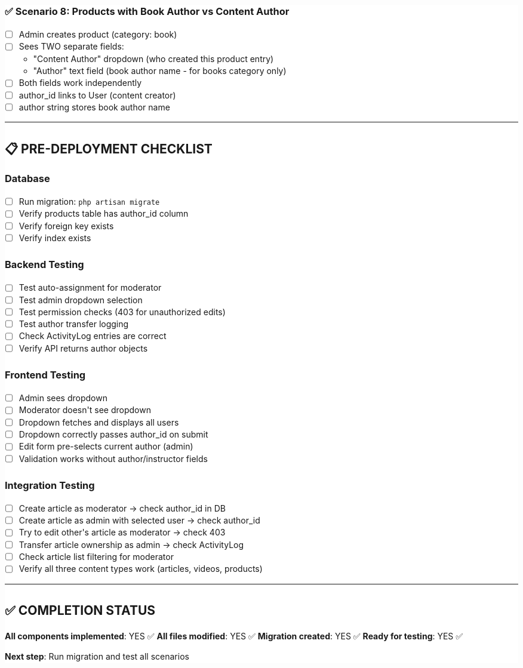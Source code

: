 ### ✅ Scenario 8: Products with Book Author vs Content Author
- [ ] Admin creates product (category: book)
- [ ] Sees TWO separate fields:
  - "Content Author" dropdown (who created this product entry)
  - "Author" text field (book author name - for books category only)
- [ ] Both fields work independently
- [ ] author_id links to User (content creator)
- [ ] author string stores book author name

---

## 📋 PRE-DEPLOYMENT CHECKLIST

### Database
- [ ] Run migration: `php artisan migrate`
- [ ] Verify products table has author_id column
- [ ] Verify foreign key exists
- [ ] Verify index exists

### Backend Testing
- [ ] Test auto-assignment for moderator
- [ ] Test admin dropdown selection
- [ ] Test permission checks (403 for unauthorized edits)
- [ ] Test author transfer logging
- [ ] Check ActivityLog entries are correct
- [ ] Verify API returns author objects

### Frontend Testing
- [ ] Admin sees dropdown
- [ ] Moderator doesn't see dropdown
- [ ] Dropdown fetches and displays all users
- [ ] Dropdown correctly passes author_id on submit
- [ ] Edit form pre-selects current author (admin)
- [ ] Validation works without author/instructor fields

### Integration Testing
- [ ] Create article as moderator → check author_id in DB
- [ ] Create article as admin with selected user → check author_id
- [ ] Try to edit other's article as moderator → check 403
- [ ] Transfer article ownership as admin → check ActivityLog
- [ ] Check article list filtering for moderator
- [ ] Verify all three content types work (articles, videos, products)

---

## ✅ COMPLETION STATUS

**All components implemented**: YES ✅
**All files modified**: YES ✅
**Migration created**: YES ✅
**Ready for testing**: YES ✅

**Next step**: Run migration and test all scenarios

